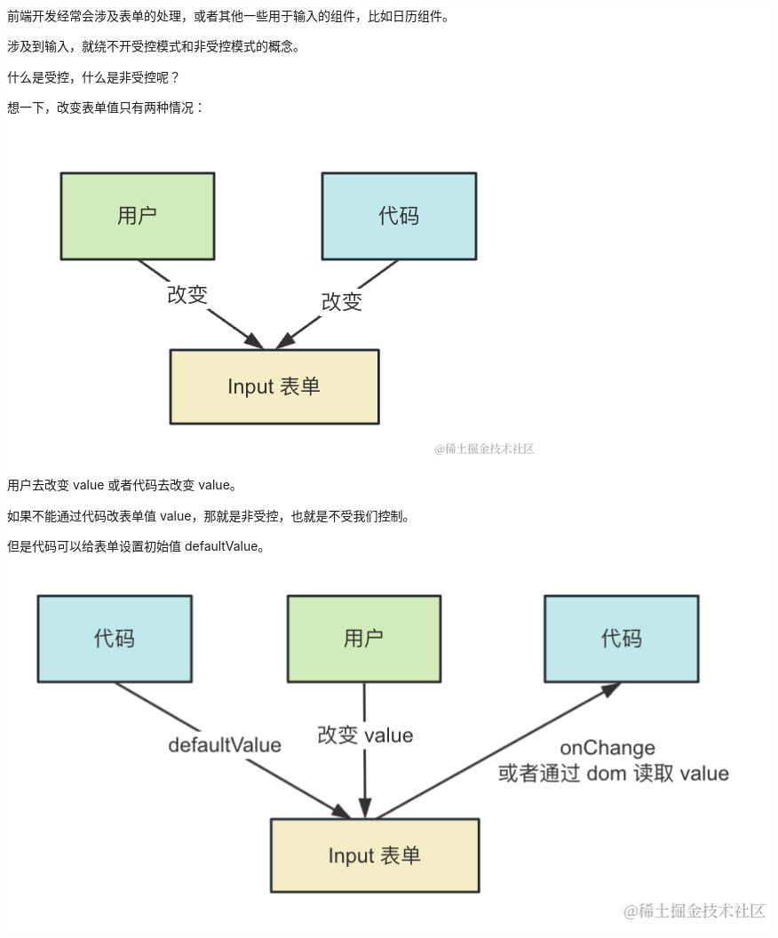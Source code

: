 ﻿前端开发经常会涉及表单的处理，或者其他一些用于输入的组件，比如日历组件。

涉及到输入，就绕不开受控模式和非受控模式的概念。

什么是受控，什么是非受控呢？

想一下，改变表单值只有两种情况：

![](./images/deaf7e807955438f806c5e8cc406fdf1~tplv-k3u1fbpfcp-jj-mark:0:0:0:0:q75.image.png)

用户去改变 value 或者代码去改变 value。

如果不能通过代码改表单值 value，那就是非受控，也就是不受我们控制。

但是代码可以给表单设置初始值 defaultValue。

![](./images/22b0cd387ff14add97e38232e59365e7~tplv-k3u1fbpfcp-jj-mark:0:0:0:0:q75.image.png)
